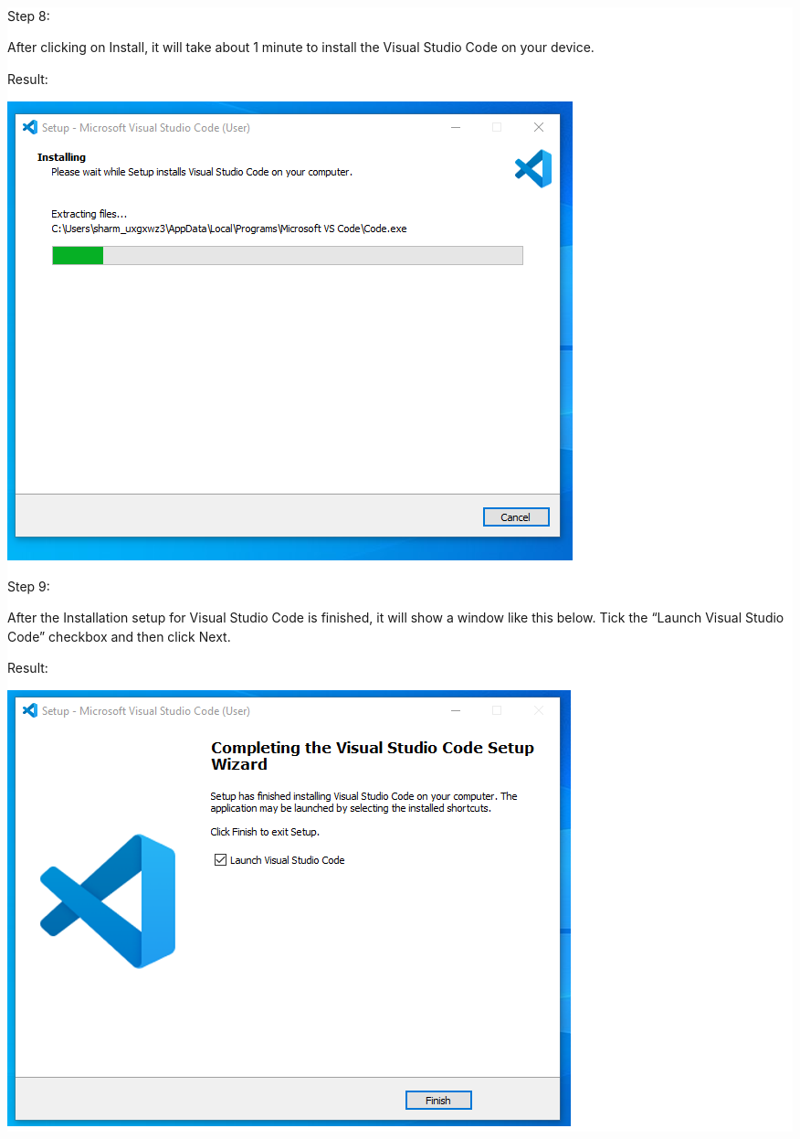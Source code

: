 Step 8:

After clicking on Install, it will take about 1 minute to install the Visual Studio Code on your device.

Result:

<img src="images/7--Wait.png">

Step 9:

After the Installation setup for Visual Studio Code is finished, it will show a window like this below. Tick the “Launch Visual Studio Code” checkbox and then click Next.

Result:

<img src="images/8--Finish.png">